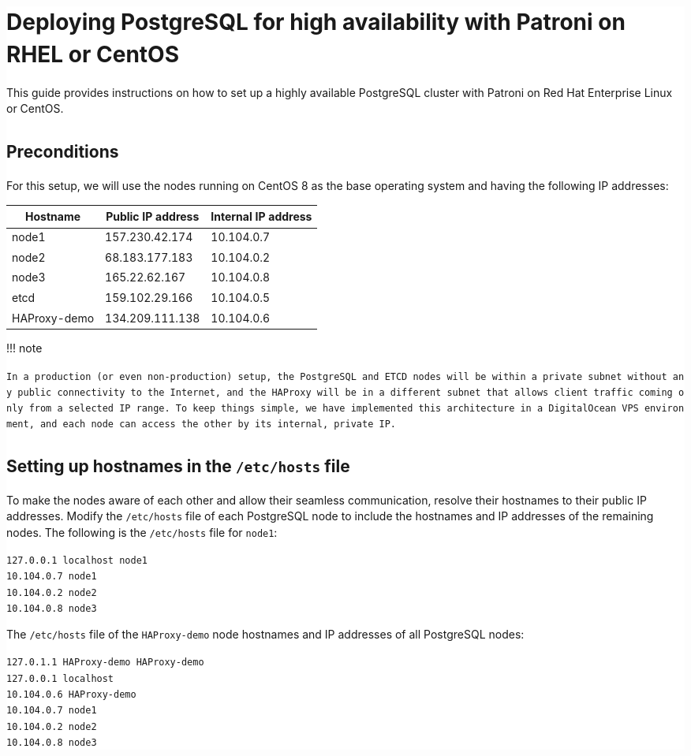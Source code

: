 # Deploying PostgreSQL for high availability with Patroni on RHEL or CentOS

This guide provides instructions on how to set up a highly available PostgreSQL cluster with Patroni on Red Hat Enterprise Linux or CentOS. 


## Preconditions

For this setup, we will use the nodes running on CentOS 8 as the base operating system and having the following IP addresses:

| Hostname      | Public IP address | Internal IP address
|---------------|-------------------|--------------------
| node1         | 157.230.42.174    | 10.104.0.7
| node2         | 68.183.177.183    | 10.104.0.2
| node3         | 165.22.62.167     | 10.104.0.8
| etcd          | 159.102.29.166    | 10.104.0.5
| HAProxy-demo  | 134.209.111.138   | 10.104.0.6

!!! note

    In a production (or even non-production) setup, the PostgreSQL and ETCD nodes will be within a private subnet without any public connectivity to the Internet, and the HAProxy will be in a different subnet that allows client traffic coming only from a selected IP range. To keep things simple, we have implemented this architecture in a DigitalOcean VPS environment, and each node can access the other by its internal, private IP. 

## Setting up hostnames in the `/etc/hosts` file

To make the nodes aware of each other and allow their seamless communication, resolve their hostnames to their public IP addresses. Modify the `/etc/hosts` file of each PostgreSQL node to include the hostnames and IP addresses of the remaining nodes. The following is the `/etc/hosts` file for `node1`:

```
127.0.0.1 localhost node1
10.104.0.7 node1 
10.104.0.2 node2 
10.104.0.8 node3
```

The `/etc/hosts` file of the `HAProxy-demo` node hostnames and IP addresses of all PostgreSQL nodes:

```
127.0.1.1 HAProxy-demo HAProxy-demo
127.0.0.1 localhost
10.104.0.6 HAProxy-demo
10.104.0.7 node1
10.104.0.2 node2
10.104.0.8 node3
```
